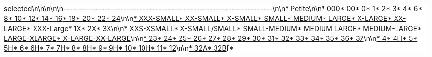 selected[](/all/womens/categories/clothing?crawl=no)\n\n\n\n\n------------------------------------------------------------------\n\n[*   Petite](/all/womens/categories/clothing?crawl=no&fit=Petite&size=PETITE%20X%20SMALL)\n\n[*   000](/all/womens/categories/clothing?crawl=no&size=000,PETITE%20X%20SMALL)[*   00](/all/womens/categories/clothing?crawl=no&size=00,PETITE%20X%20SMALL)[*   0](/all/womens/categories/clothing?crawl=no&size=0,PETITE%20X%20SMALL)[*   1](/all/womens/categories/clothing?crawl=no&size=1,PETITE%20X%20SMALL)[*   2](/all/womens/categories/clothing?crawl=no&size=2,PETITE%20X%20SMALL)[*   3](/all/womens/categories/clothing?crawl=no&size=3,PETITE%20X%20SMALL)[*   4](/all/womens/categories/clothing?crawl=no&size=4,PETITE%20X%20SMALL)[*   6](/all/womens/categories/clothing?crawl=no&size=6,PETITE%20X%20SMALL)[*   8](/all/womens/categories/clothing?crawl=no&size=8,PETITE%20X%20SMALL)[*   10](/all/womens/categories/clothing?crawl=no&size=10,PETITE%20X%20SMALL)[*   12](/all/womens/categories/clothing?crawl=no&size=12,PETITE%20X%20SMALL)[*   14](/all/womens/categories/clothing?crawl=no&size=14,PETITE%20X%20SMALL)[*   16](/all/womens/categories/clothing?crawl=no&size=16,PETITE%20X%20SMALL)[*   18](/all/womens/categories/clothing?crawl=no&size=18,PETITE%20X%20SMALL)[*   20](/all/womens/categories/clothing?crawl=no&size=20,PETITE%20X%20SMALL)[*   22](/all/womens/categories/clothing?crawl=no&size=22,PETITE%20X%20SMALL)[*   24](/all/womens/categories/clothing?crawl=no&size=24,PETITE%20X%20SMALL)\n\n[*   XXX-SMALL](/all/womens/categories/clothing?crawl=no&size=PETITE%20X%20SMALL,XXX-SMALL)[*   XX-SMALL](/all/womens/categories/clothing?crawl=no&size=PETITE%20X%20SMALL,XX-SMALL)[*   X-SMALL](/all/womens/categories/clothing?crawl=no&size=PETITE%20X%20SMALL,X-SMALL)[*   SMALL](/all/womens/categories/clothing?crawl=no&size=PETITE%20X%20SMALL,SMALL)[*   MEDIUM](/all/womens/categories/clothing?crawl=no&size=MEDIUM,PETITE%20X%20SMALL)[*   LARGE](/all/womens/categories/clothing?crawl=no&size=LARGE,PETITE%20X%20SMALL)[*   X-LARGE](/all/womens/categories/clothing?crawl=no&size=PETITE%20X%20SMALL,X-LARGE)[*   XX-LARGE](/all/womens/categories/clothing?crawl=no&size=PETITE%20X%20SMALL,XX-LARGE)[*   XXX-Large](/all/womens/categories/clothing?crawl=no&size=PETITE%20X%20SMALL,XXXL)[*   1X](/all/womens/categories/clothing?crawl=no&size=1X,PETITE%20X%20SMALL)[*   2X](/all/womens/categories/clothing?crawl=no&size=2X,PETITE%20X%20SMALL)[*   3X](/all/womens/categories/clothing?crawl=no&size=3X,PETITE%20X%20SMALL)\n\n[*   XXS-XSMALL](/all/womens/categories/clothing?crawl=no&size=PETITE%20X%20SMALL,XXS-XSMALL)[*   X-SMALL/SMALL](/all/womens/categories/clothing?crawl=no&size=PETITE%20X%20SMALL,X-SMALL%2FSMALL)[*   SMALL-MEDIUM](/all/womens/categories/clothing?crawl=no&size=PETITE%20X%20SMALL,SMALL-MEDIUM)[*   MEDIUM LARGE](/all/womens/categories/clothing?crawl=no&size=MEDIUM%20LARGE,PETITE%20X%20SMALL)[*   MEDIUM-LARGE](/all/womens/categories/clothing?crawl=no&size=MEDIUM-LARGE,PETITE%20X%20SMALL)[*   LARGE-XLARGE](/all/womens/categories/clothing?crawl=no&size=LARGE-XLARGE,PETITE%20X%20SMALL)[*   X-LARGE-XX-LARGE](/all/womens/categories/clothing?crawl=no&size=PETITE%20X%20SMALL,X-LARGE-XX-LARGE)\n\n[*   23](/all/womens/categories/clothing?crawl=no&size=23,PETITE%20X%20SMALL)[*   24](/all/womens/categories/clothing?crawl=no&size=24G,PETITE%20X%20SMALL)[*   25](/all/womens/categories/clothing?crawl=no&size=25,PETITE%20X%20SMALL)[*   26](/all/womens/categories/clothing?crawl=no&size=26,PETITE%20X%20SMALL)[*   27](/all/womens/categories/clothing?crawl=no&size=27,PETITE%20X%20SMALL)[*   28](/all/womens/categories/clothing?crawl=no&size=28,PETITE%20X%20SMALL)[*   29](/all/womens/categories/clothing?crawl=no&size=29,PETITE%20X%20SMALL)[*   30](/all/womens/categories/clothing?crawl=no&size=30,PETITE%20X%20SMALL)[*   31](/all/womens/categories/clothing?crawl=no&size=31,PETITE%20X%20SMALL)[*   32](/all/womens/categories/clothing?crawl=no&size=32,PETITE%20X%20SMALL)[*   33](/all/womens/categories/clothing?crawl=no&size=33,PETITE%20X%20SMALL)[*   34](/all/womens/categories/clothing?crawl=no&size=34,PETITE%20X%20SMALL)[*   35](/all/womens/categories/clothing?crawl=no&size=35,PETITE%20X%20SMALL)[*   36](/all/womens/categories/clothing?crawl=no&size=36,PETITE%20X%20SMALL)[*   37](/all/womens/categories/clothing?crawl=no&size=37,PETITE%20X%20SMALL)\n\n[*   4](/all/womens/categories/clothing?crawl=no&size=4%20MEDIUM,PETITE%20X%20SMALL)[*   4H](/all/womens/categories/clothing?crawl=no&size=4H%20MEDIUM,PETITE%20X%20SMALL)[*   5](/all/womens/categories/clothing?crawl=no&size=5%20MEDIUM,PETITE%20X%20SMALL)[*   5H](/all/womens/categories/clothing?crawl=no&size=5H%20MEDIUM,PETITE%20X%20SMALL)[*   6](/all/womens/categories/clothing?crawl=no&size=6%20MEDIUM,PETITE%20X%20SMALL)[*   6H](/all/womens/categories/clothing?crawl=no&size=6H%20MEDIUM,PETITE%20X%20SMALL)[*   7](/all/womens/categories/clothing?crawl=no&size=7%20MEDIUM,PETITE%20X%20SMALL)[*   7H](/all/womens/categories/clothing?crawl=no&size=7H%20MEDIUM,PETITE%20X%20SMALL)[*   8](/all/womens/categories/clothing?crawl=no&size=8%20MEDIUM,PETITE%20X%20SMALL)[*   8H](/all/womens/categories/clothing?crawl=no&size=8H%20MEDIUM,PETITE%20X%20SMALL)[*   9](/all/womens/categories/clothing?crawl=no&size=9%20MEDIUM,PETITE%20X%20SMALL)[*   9H](/all/womens/categories/clothing?crawl=no&size=9H%20MEDIUM,PETITE%20X%20SMALL)[*   10](/all/womens/categories/clothing?crawl=no&size=10%20MEDIUM,PETITE%20X%20SMALL)[*   10H](/all/womens/categories/clothing?crawl=no&size=10H%20MEDIUM,PETITE%20X%20SMALL)[*   11](/all/womens/categories/clothing?crawl=no&size=11%20MEDIUM,PETITE%20X%20SMALL)[*   12](/all/womens/categories/clothing?crawl=no&size=12%20MEDIUM,PETITE%20X%20SMALL)\n\n[*   32A](/all/womens/categories/clothing?crawl=no&size=32A,PETITE%20X%20SMALL)[*   32B](/all/womens/categories/clothing?crawl=no&size=32B,PETITE%20X%20SMALL)[*